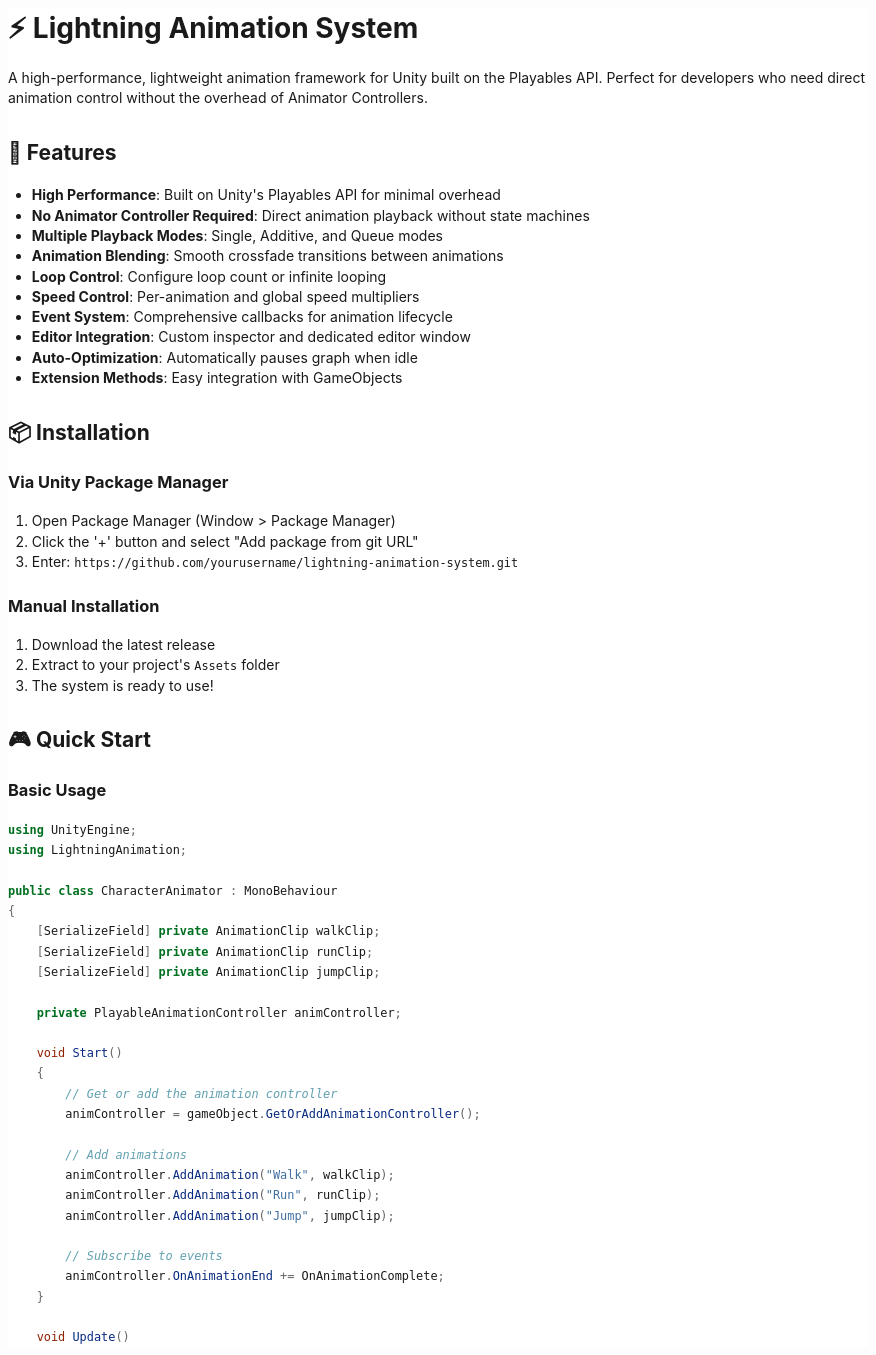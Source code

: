 # ⚡ Lightning Animation System

A high-performance, lightweight animation framework for Unity built on the Playables API. Perfect for developers who need direct animation control without the overhead of Animator Controllers.

## 🚀 Features

- **High Performance**: Built on Unity's Playables API for minimal overhead
- **No Animator Controller Required**: Direct animation playback without state machines
- **Multiple Playback Modes**: Single, Additive, and Queue modes
- **Animation Blending**: Smooth crossfade transitions between animations
- **Loop Control**: Configure loop count or infinite looping
- **Speed Control**: Per-animation and global speed multipliers
- **Event System**: Comprehensive callbacks for animation lifecycle
- **Editor Integration**: Custom inspector and dedicated editor window
- **Auto-Optimization**: Automatically pauses graph when idle
- **Extension Methods**: Easy integration with GameObjects

## 📦 Installation

### Via Unity Package Manager
1. Open Package Manager (Window > Package Manager)
2. Click the '+' button and select "Add package from git URL"
3. Enter: `https://github.com/yourusername/lightning-animation-system.git`

### Manual Installation
1. Download the latest release
2. Extract to your project's `Assets` folder
3. The system is ready to use!

## 🎮 Quick Start

### Basic Usage

```csharp
using UnityEngine;
using LightningAnimation;

public class CharacterAnimator : MonoBehaviour
{
    [SerializeField] private AnimationClip walkClip;
    [SerializeField] private AnimationClip runClip;
    [SerializeField] private AnimationClip jumpClip;
    
    private PlayableAnimationController animController;
    
    void Start()
    {
        // Get or add the animation controller
        animController = gameObject.GetOrAddAnimationController();
        
        // Add animations
        animController.AddAnimation("Walk", walkClip);
        animController.AddAnimation("Run", runClip);
        animController.AddAnimation("Jump", jumpClip);
        
        // Subscribe to events
        animController.OnAnimationEnd += OnAnimationComplete;
    }
    
    void Update()
```